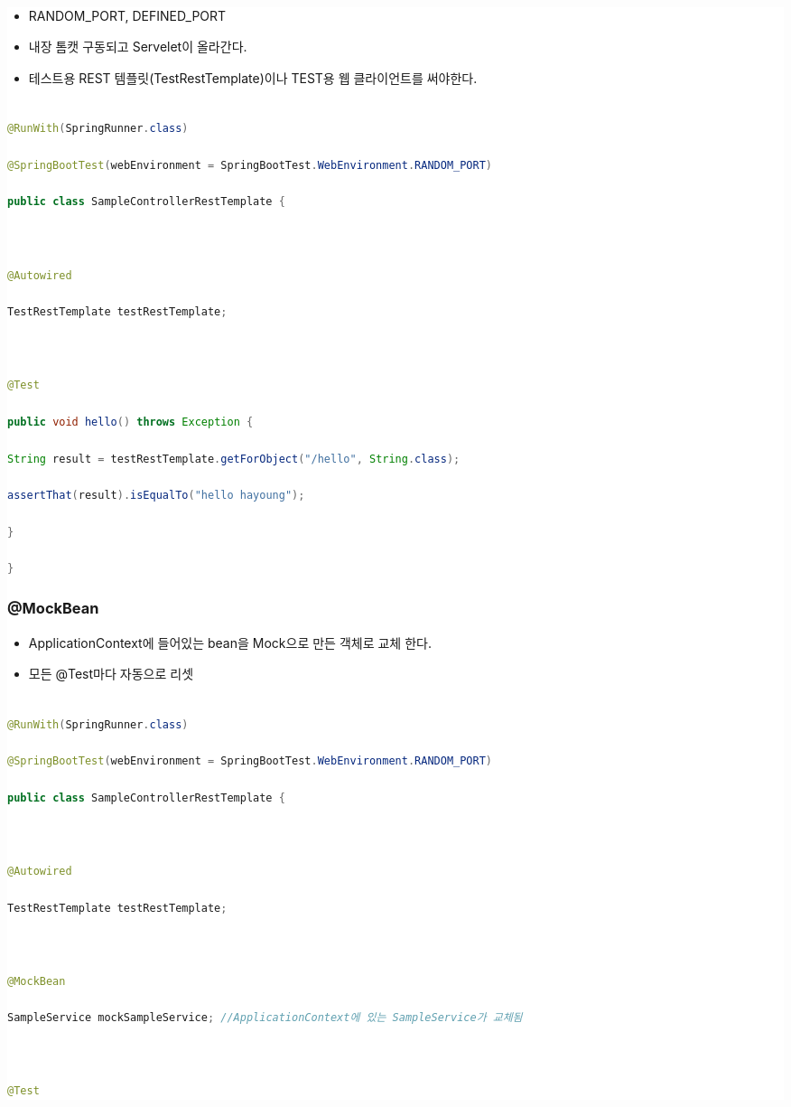 * RANDOM_PORT, DEFINED_PORT

* 내장 톰캣 구동되고 Servelet이 올라간다.

* 테스트용 REST 템플릿(TestRestTemplate)이나 TEST용 웹 클라이언트를 써야한다.

```java

@RunWith(SpringRunner.class)

@SpringBootTest(webEnvironment = SpringBootTest.WebEnvironment.RANDOM_PORT)

public class SampleControllerRestTemplate {

  

@Autowired

TestRestTemplate testRestTemplate;

  

@Test

public void hello() throws Exception {

String result = testRestTemplate.getForObject("/hello", String.class);

assertThat(result).isEqualTo("hello hayoung");

}

}

```

  
  

### @MockBean

- ApplicationContext에 들어있는 bean을 Mock으로 만든 객체로 교체 한다.

- 모든 @Test마다 자동으로 리셋

```java

@RunWith(SpringRunner.class)

@SpringBootTest(webEnvironment = SpringBootTest.WebEnvironment.RANDOM_PORT)

public class SampleControllerRestTemplate {

  

@Autowired

TestRestTemplate testRestTemplate;

  

@MockBean

SampleService mockSampleService; //ApplicationContext에 있는 SampleService가 교체됨

  

@Test
```